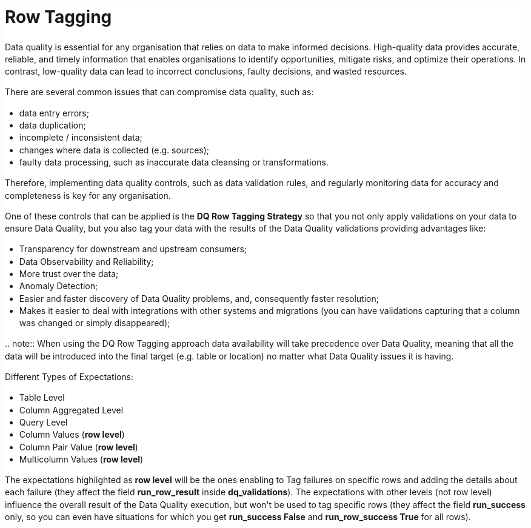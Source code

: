 # Row Tagging
Data quality is essential for any organisation that relies on data to make informed decisions. 
High-quality data provides accurate, reliable, and timely information that enables organisations to identify
opportunities, mitigate risks, and optimize their operations. In contrast, low-quality data can lead to incorrect
conclusions, faulty decisions, and wasted resources.

There are several common issues that can compromise data quality, such as:
- data entry errors; 
- data duplication; 
- incomplete / inconsistent data; 
- changes where data is collected (e.g. sources); 
- faulty data processing, such as inaccurate data cleansing or transformations.

Therefore, implementing data quality controls, such as data validation rules, and regularly monitoring data for 
accuracy and completeness is key for any organisation.

One of these controls that can be applied is the **DQ Row Tagging Strategy** so that you not only apply validations on 
your data to ensure Data Quality, but you also tag your data with the results of the Data Quality validations 
providing advantages like:
- Transparency for downstream and upstream consumers; 
- Data Observability and Reliability; 
- More trust over the data; 
- Anomaly Detection; 
- Easier and faster discovery of Data Quality problems, and, consequently faster resolution; 
- Makes it easier to deal with integrations with other systems and migrations (you can have validations capturing that a column was changed or simply disappeared);

.. note:: 
    When using the DQ Row Tagging approach data availability will take precedence over Data Quality, meaning 
    that all the data will be introduced into the final target (e.g. table or location) no matter what Data Quality
    issues it is having.

Different Types of Expectations:
- Table Level 
- Column Aggregated Level 
- Query Level 
- Column Values (**row level**)
- Column Pair Value (**row level**)
- Multicolumn Values (**row level**)

The expectations highlighted as **row level** will be the ones enabling to Tag failures on specific rows and adding 
the details about each failure (they affect the field **run_row_result** inside **dq_validations**). The expectations 
with other levels (not row level) influence the overall result of the Data Quality execution, but won't be used to tag
specific rows (they affect the field **run_success** only, so you can even have situations for which you get 
**run_success False** and **run_row_success True** for all rows).

